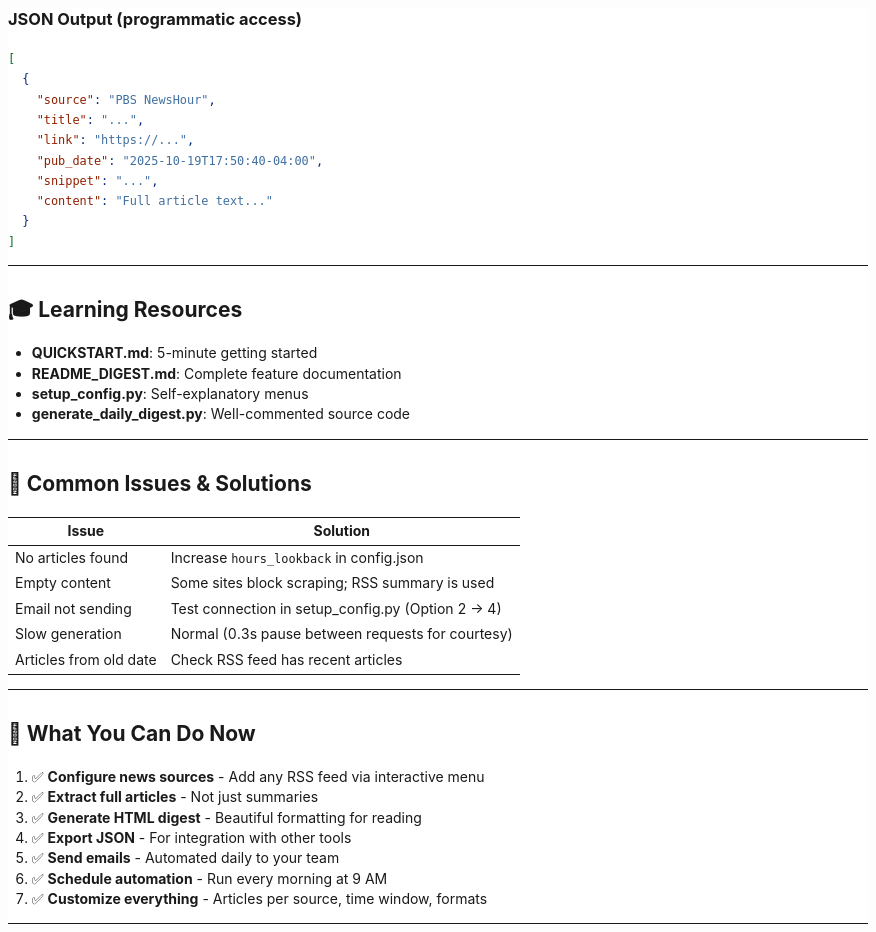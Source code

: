 ### JSON Output (programmatic access)
```json
[
  {
    "source": "PBS NewsHour",
    "title": "...",
    "link": "https://...",
    "pub_date": "2025-10-19T17:50:40-04:00",
    "snippet": "...",
    "content": "Full article text..."
  }
]
```

---

## 🎓 Learning Resources

- **QUICKSTART.md**: 5-minute getting started
- **README_DIGEST.md**: Complete feature documentation
- **setup_config.py**: Self-explanatory menus
- **generate_daily_digest.py**: Well-commented source code

---

## 🐛 Common Issues & Solutions

| Issue | Solution |
|-------|----------|
| No articles found | Increase `hours_lookback` in config.json |
| Empty content | Some sites block scraping; RSS summary is used |
| Email not sending | Test connection in setup_config.py (Option 2 → 4) |
| Slow generation | Normal (0.3s pause between requests for courtesy) |
| Articles from old date | Check RSS feed has recent articles |

---

## 🎁 What You Can Do Now

1. ✅ **Configure news sources** - Add any RSS feed via interactive menu
2. ✅ **Extract full articles** - Not just summaries
3. ✅ **Generate HTML digest** - Beautiful formatting for reading
4. ✅ **Export JSON** - For integration with other tools
5. ✅ **Send emails** - Automated daily to your team
6. ✅ **Schedule automation** - Run every morning at 9 AM
7. ✅ **Customize everything** - Articles per source, time window, formats

---
